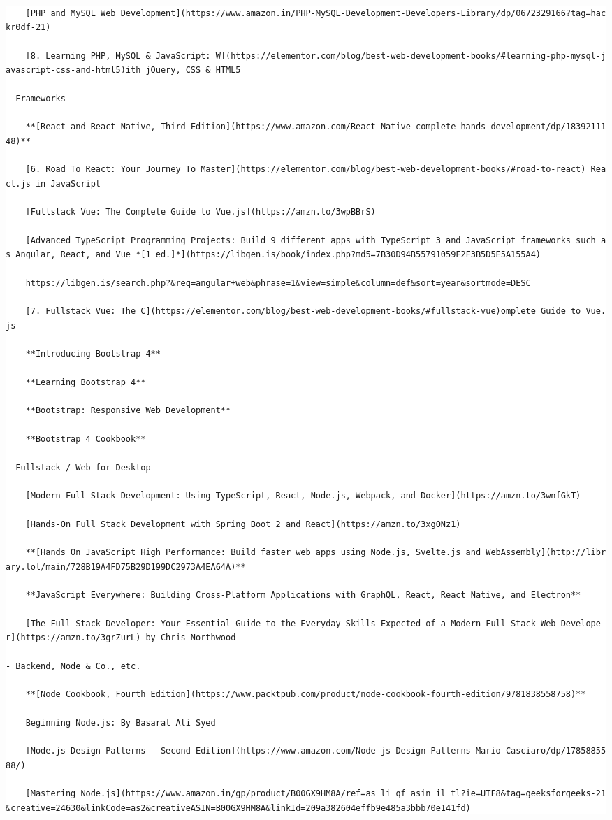         [PHP and MySQL Web Development](https://www.amazon.in/PHP-MySQL-Development-Developers-Library/dp/0672329166?tag=hackr0df-21)
        
        [8. Learning PHP, MySQL & JavaScript: W](https://elementor.com/blog/best-web-development-books/#learning-php-mysql-javascript-css-and-html5)ith jQuery, CSS & HTML5
        
    - Frameworks
        
        **[React and React Native, Third Edition](https://www.amazon.com/React-Native-complete-hands-development/dp/1839211148)**
        
        [6. Road To React: Your Journey To Master](https://elementor.com/blog/best-web-development-books/#road-to-react) React.js in JavaScript
        
        [Fullstack Vue: The Complete Guide to Vue.js](https://amzn.to/3wpBBrS)
        
        [Advanced TypeScript Programming Projects: Build 9 different apps with TypeScript 3 and JavaScript frameworks such as Angular, React, and Vue *[1 ed.]*](https://libgen.is/book/index.php?md5=7B30D94B55791059F2F3B5D5E5A155A4)
        
        https://libgen.is/search.php?&req=angular+web&phrase=1&view=simple&column=def&sort=year&sortmode=DESC
        
        [7. Fullstack Vue: The C](https://elementor.com/blog/best-web-development-books/#fullstack-vue)omplete Guide to Vue.js
        
        **Introducing Bootstrap 4**
        
        **Learning Bootstrap 4**
        
        **Bootstrap: Responsive Web Development**
        
        **Bootstrap 4 Cookbook**
        
    - Fullstack / Web for Desktop
        
        [Modern Full-Stack Development: Using TypeScript, React, Node.js, Webpack, and Docker](https://amzn.to/3wnfGkT)
        
        [Hands-On Full Stack Development with Spring Boot 2 and React](https://amzn.to/3xgONz1)
        
        **[Hands On JavaScript High Performance: Build faster web apps using Node.js, Svelte.js and WebAssembly](http://library.lol/main/728B19A4FD75B29D199DC2973A4EA64A)**
        
        **JavaScript Everywhere: Building Cross-Platform Applications with GraphQL, React, React Native, and Electron**
        
        [The Full Stack Developer: Your Essential Guide to the Everyday Skills Expected of a Modern Full Stack Web Developer](https://amzn.to/3grZurL) by Chris Northwood
        
    - Backend, Node & Co., etc.
        
        **[Node Cookbook, Fourth Edition](https://www.packtpub.com/product/node-cookbook-fourth-edition/9781838558758)**
        
        Beginning Node.js: By Basarat Ali Syed
        
        [Node.js Design Patterns – Second Edition](https://www.amazon.com/Node-js-Design-Patterns-Mario-Casciaro/dp/1785885588/)
        
        [Mastering Node.js](https://www.amazon.in/gp/product/B00GX9HM8A/ref=as_li_qf_asin_il_tl?ie=UTF8&tag=geeksforgeeks-21&creative=24630&linkCode=as2&creativeASIN=B00GX9HM8A&linkId=209a382604effb9e485a3bbb70e141fd)
        